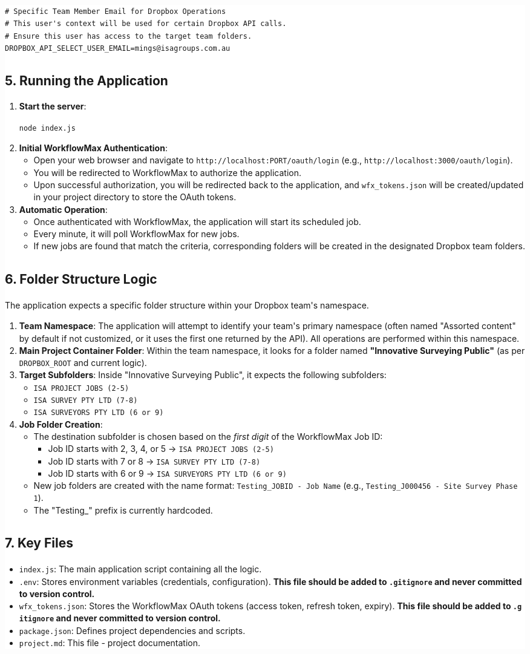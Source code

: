```env
# Specific Team Member Email for Dropbox Operations
# This user's context will be used for certain Dropbox API calls.
# Ensure this user has access to the target team folders.
DROPBOX_API_SELECT_USER_EMAIL=mings@isagroups.com.au
```

## 5. Running the Application

1.  **Start the server**:
    ```bash
    node index.js
    ```
2.  **Initial WorkflowMax Authentication**:
    *   Open your web browser and navigate to `http://localhost:PORT/oauth/login` (e.g., `http://localhost:3000/oauth/login`).
    *   You will be redirected to WorkflowMax to authorize the application.
    *   Upon successful authorization, you will be redirected back to the application, and `wfx_tokens.json` will be created/updated in your project directory to store the OAuth tokens.
3.  **Automatic Operation**:
    *   Once authenticated with WorkflowMax, the application will start its scheduled job.
    *   Every minute, it will poll WorkflowMax for new jobs.
    *   If new jobs are found that match the criteria, corresponding folders will be created in the designated Dropbox team folders.

## 6. Folder Structure Logic

The application expects a specific folder structure within your Dropbox team\'s namespace.

1.  **Team Namespace**: The application will attempt to identify your team\'s primary namespace (often named "Assorted content" by default if not customized, or it uses the first one returned by the API). All operations are performed within this namespace.
2.  **Main Project Container Folder**: Within the team namespace, it looks for a folder named **"Innovative Surveying Public"** (as per `DROPBOX_ROOT` and current logic).
3.  **Target Subfolders**: Inside "Innovative Surveying Public", it expects the following subfolders:
    *   `ISA PROJECT JOBS (2-5)`
    *   `ISA SURVEY PTY LTD (7-8)`
    *   `ISA SURVEYORS PTY LTD (6 or 9)`
4.  **Job Folder Creation**:
    *   The destination subfolder is chosen based on the *first digit* of the WorkflowMax Job ID:
        *   Job ID starts with 2, 3, 4, or 5 -> `ISA PROJECT JOBS (2-5)`
        *   Job ID starts with 7 or 8 -> `ISA SURVEY PTY LTD (7-8)`
        *   Job ID starts with 6 or 9 -> `ISA SURVEYORS PTY LTD (6 or 9)`
    *   New job folders are created with the name format: `Testing_JOBID - Job Name` (e.g., `Testing_J000456 - Site Survey Phase 1`).
    *   The "Testing\_" prefix is currently hardcoded.

## 7. Key Files

*   `index.js`: The main application script containing all the logic.
*   `.env`: Stores environment variables (credentials, configuration). **This file should be added to `.gitignore` and never committed to version control.**
*   `wfx_tokens.json`: Stores the WorkflowMax OAuth tokens (access token, refresh token, expiry). **This file should be added to `.gitignore` and never committed to version control.**
*   `package.json`: Defines project dependencies and scripts.
*   `project.md`: This file - project documentation.
